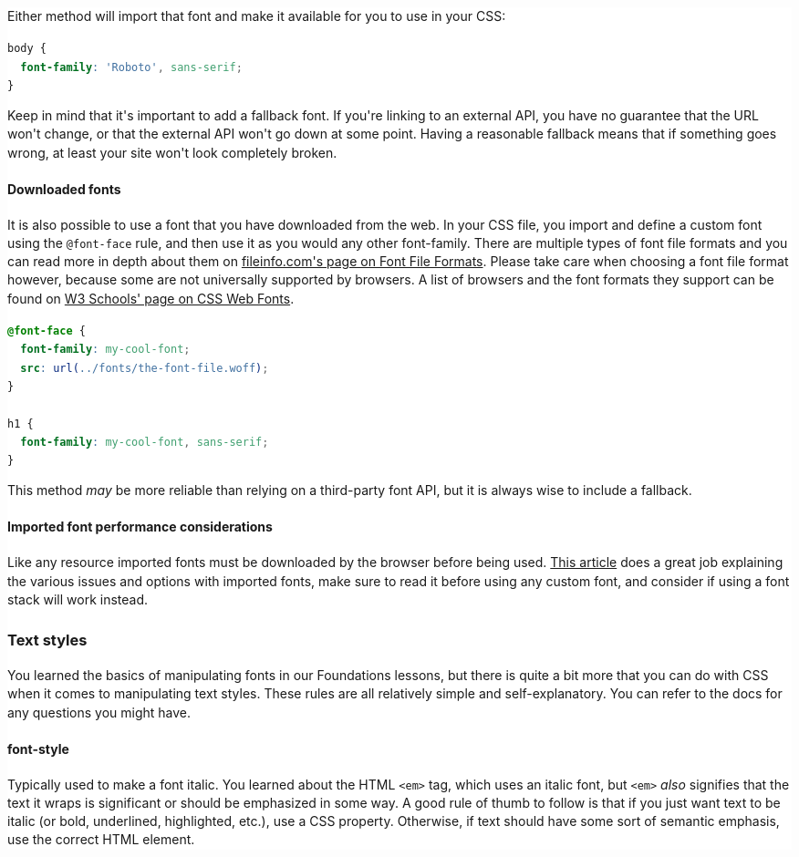 Either method will import that font and make it available for you to use in your CSS:

```css
body {
  font-family: 'Roboto', sans-serif;
}
```

Keep in mind that it's important to add a fallback font.  If you're linking to an external API, you have no guarantee that the URL won't change, or that the external API won't go down at some point. Having a reasonable fallback means that if something goes wrong, at least your site won't look completely broken.

#### Downloaded fonts

It is also possible to use a font that you have downloaded from the web. In your CSS file, you import and define a custom font using the `@font-face` rule, and then use it as you would any other font-family. There are multiple types of font file formats and you can read more in depth about them on [fileinfo.com's page on Font File Formats](https://fileinfo.com/filetypes/font). Please take care when choosing a font file format however, because some are not universally supported by browsers. A list of browsers and the font formats they support can be found on [W3 Schools' page on CSS Web Fonts](https://www.w3schools.com/css/css3_fonts.asp).

```css
@font-face {
  font-family: my-cool-font;
  src: url(../fonts/the-font-file.woff);
}

h1 {
  font-family: my-cool-font, sans-serif;
}
```

This method *may* be more reliable than relying on a third-party font API, but it is always wise to include a fallback.

<div class="lesson-note lesson-note--tip" markdown="1">

#### Imported font performance considerations

Like any resource imported fonts must be downloaded by the browser before being used. [This article](https://web.dev/articles/font-best-practices) does a great job explaining the various issues and options with imported fonts, make sure to read it before using any custom font, and consider if using a font stack will work instead.
</div>

### Text styles

You learned the basics of manipulating fonts in our Foundations lessons, but there is quite a bit more that you can do with CSS when it comes to manipulating text styles. These rules are all relatively simple and self-explanatory. You can refer to the docs for any questions you might have.

#### font-style

Typically used to make a font italic. You learned about the HTML `<em>` tag, which uses an italic font, but `<em>` *also* signifies that the text it wraps is significant or should be emphasized in some way. A good rule of thumb to follow is that if you just want text to be italic (or bold, underlined, highlighted, etc.), use a CSS property. Otherwise, if text should have some sort of semantic emphasis, use the correct HTML element.
